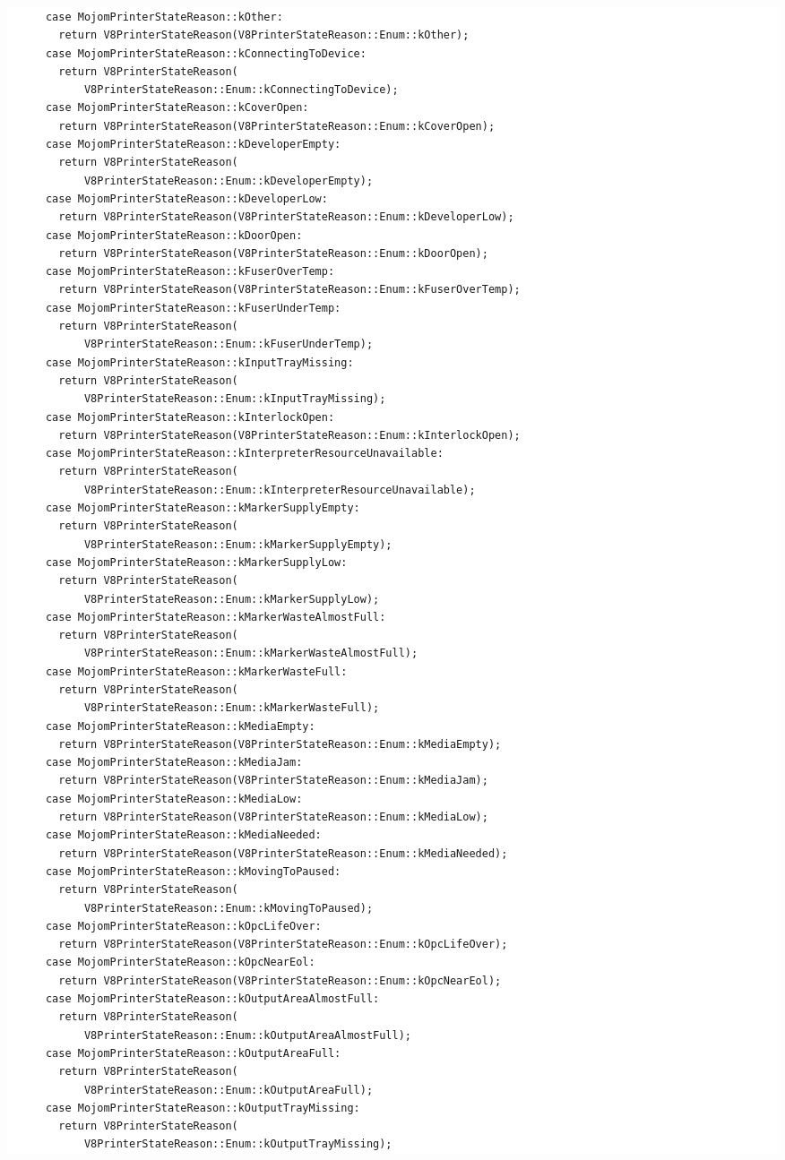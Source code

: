 ```
      case MojomPrinterStateReason::kOther:
        return V8PrinterStateReason(V8PrinterStateReason::Enum::kOther);
      case MojomPrinterStateReason::kConnectingToDevice:
        return V8PrinterStateReason(
            V8PrinterStateReason::Enum::kConnectingToDevice);
      case MojomPrinterStateReason::kCoverOpen:
        return V8PrinterStateReason(V8PrinterStateReason::Enum::kCoverOpen);
      case MojomPrinterStateReason::kDeveloperEmpty:
        return V8PrinterStateReason(
            V8PrinterStateReason::Enum::kDeveloperEmpty);
      case MojomPrinterStateReason::kDeveloperLow:
        return V8PrinterStateReason(V8PrinterStateReason::Enum::kDeveloperLow);
      case MojomPrinterStateReason::kDoorOpen:
        return V8PrinterStateReason(V8PrinterStateReason::Enum::kDoorOpen);
      case MojomPrinterStateReason::kFuserOverTemp:
        return V8PrinterStateReason(V8PrinterStateReason::Enum::kFuserOverTemp);
      case MojomPrinterStateReason::kFuserUnderTemp:
        return V8PrinterStateReason(
            V8PrinterStateReason::Enum::kFuserUnderTemp);
      case MojomPrinterStateReason::kInputTrayMissing:
        return V8PrinterStateReason(
            V8PrinterStateReason::Enum::kInputTrayMissing);
      case MojomPrinterStateReason::kInterlockOpen:
        return V8PrinterStateReason(V8PrinterStateReason::Enum::kInterlockOpen);
      case MojomPrinterStateReason::kInterpreterResourceUnavailable:
        return V8PrinterStateReason(
            V8PrinterStateReason::Enum::kInterpreterResourceUnavailable);
      case MojomPrinterStateReason::kMarkerSupplyEmpty:
        return V8PrinterStateReason(
            V8PrinterStateReason::Enum::kMarkerSupplyEmpty);
      case MojomPrinterStateReason::kMarkerSupplyLow:
        return V8PrinterStateReason(
            V8PrinterStateReason::Enum::kMarkerSupplyLow);
      case MojomPrinterStateReason::kMarkerWasteAlmostFull:
        return V8PrinterStateReason(
            V8PrinterStateReason::Enum::kMarkerWasteAlmostFull);
      case MojomPrinterStateReason::kMarkerWasteFull:
        return V8PrinterStateReason(
            V8PrinterStateReason::Enum::kMarkerWasteFull);
      case MojomPrinterStateReason::kMediaEmpty:
        return V8PrinterStateReason(V8PrinterStateReason::Enum::kMediaEmpty);
      case MojomPrinterStateReason::kMediaJam:
        return V8PrinterStateReason(V8PrinterStateReason::Enum::kMediaJam);
      case MojomPrinterStateReason::kMediaLow:
        return V8PrinterStateReason(V8PrinterStateReason::Enum::kMediaLow);
      case MojomPrinterStateReason::kMediaNeeded:
        return V8PrinterStateReason(V8PrinterStateReason::Enum::kMediaNeeded);
      case MojomPrinterStateReason::kMovingToPaused:
        return V8PrinterStateReason(
            V8PrinterStateReason::Enum::kMovingToPaused);
      case MojomPrinterStateReason::kOpcLifeOver:
        return V8PrinterStateReason(V8PrinterStateReason::Enum::kOpcLifeOver);
      case MojomPrinterStateReason::kOpcNearEol:
        return V8PrinterStateReason(V8PrinterStateReason::Enum::kOpcNearEol);
      case MojomPrinterStateReason::kOutputAreaAlmostFull:
        return V8PrinterStateReason(
            V8PrinterStateReason::Enum::kOutputAreaAlmostFull);
      case MojomPrinterStateReason::kOutputAreaFull:
        return V8PrinterStateReason(
            V8PrinterStateReason::Enum::kOutputAreaFull);
      case MojomPrinterStateReason::kOutputTrayMissing:
        return V8PrinterStateReason(
            V8PrinterStateReason::Enum::kOutputTrayMissing);
```
